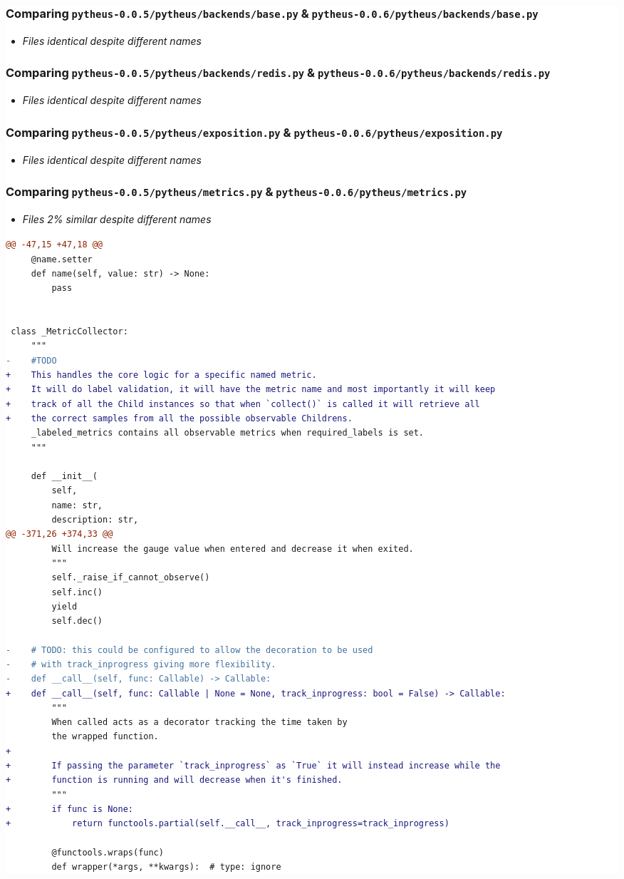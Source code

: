 ### Comparing `pytheus-0.0.5/pytheus/backends/base.py` & `pytheus-0.0.6/pytheus/backends/base.py`

 * *Files identical despite different names*

### Comparing `pytheus-0.0.5/pytheus/backends/redis.py` & `pytheus-0.0.6/pytheus/backends/redis.py`

 * *Files identical despite different names*

### Comparing `pytheus-0.0.5/pytheus/exposition.py` & `pytheus-0.0.6/pytheus/exposition.py`

 * *Files identical despite different names*

### Comparing `pytheus-0.0.5/pytheus/metrics.py` & `pytheus-0.0.6/pytheus/metrics.py`

 * *Files 2% similar despite different names*

```diff
@@ -47,15 +47,18 @@
     @name.setter
     def name(self, value: str) -> None:
         pass
 
 
 class _MetricCollector:
     """
-    #TODO
+    This handles the core logic for a specific named metric.
+    It will do label validation, it will have the metric name and most importantly it will keep
+    track of all the Child instances so that when `collect()` is called it will retrieve all
+    the correct samples from all the possible observable Childrens.
     _labeled_metrics contains all observable metrics when required_labels is set.
     """
 
     def __init__(
         self,
         name: str,
         description: str,
@@ -371,26 +374,33 @@
         Will increase the gauge value when entered and decrease it when exited.
         """
         self._raise_if_cannot_observe()
         self.inc()
         yield
         self.dec()
 
-    # TODO: this could be configured to allow the decoration to be used
-    # with track_inprogress giving more flexibility.
-    def __call__(self, func: Callable) -> Callable:
+    def __call__(self, func: Callable | None = None, track_inprogress: bool = False) -> Callable:
         """
         When called acts as a decorator tracking the time taken by
         the wrapped function.
+
+        If passing the parameter `track_inprogress` as `True` it will instead increase while the
+        function is running and will decrease when it's finished.
         """
+        if func is None:
+            return functools.partial(self.__call__, track_inprogress=track_inprogress)
 
         @functools.wraps(func)
         def wrapper(*args, **kwargs):  # type: ignore
```